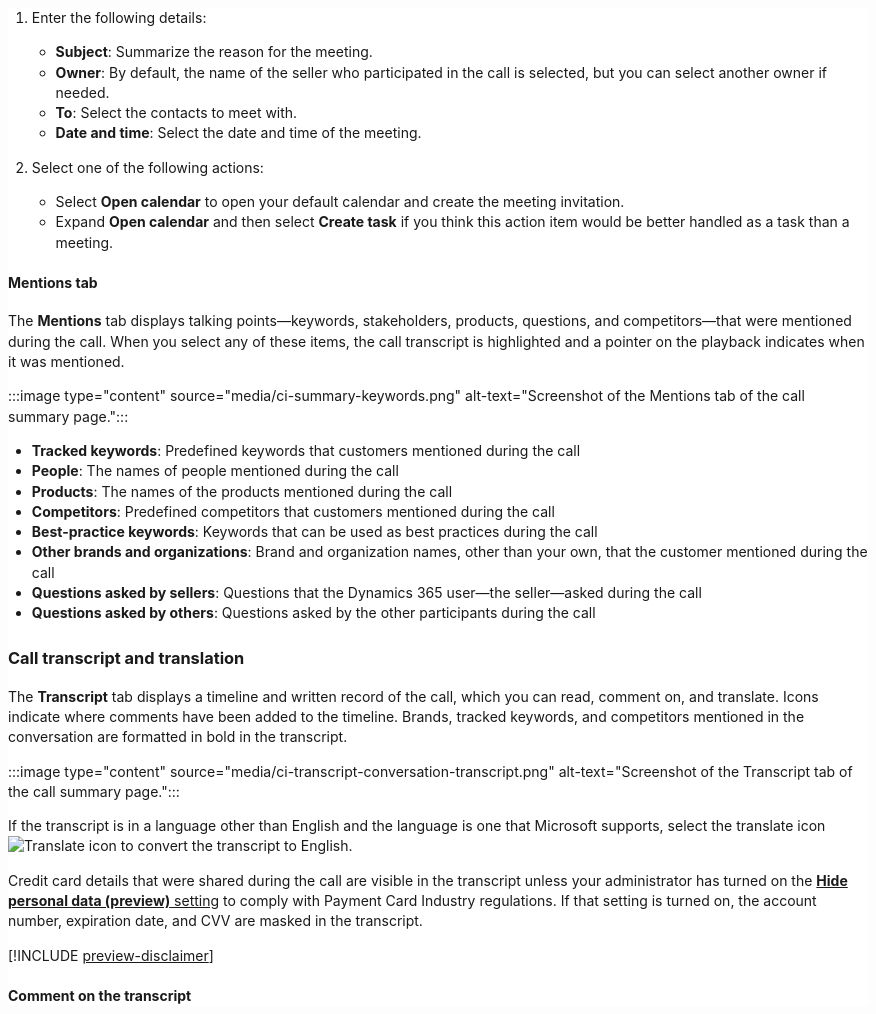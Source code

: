 1. Enter the following details:

   - **Subject**: Summarize the reason for the meeting.
   - **Owner**: By default, the name of the seller who participated in the call is selected, but you can select another owner if needed.
   - **To**: Select the contacts to meet with.
   - **Date and time**: Select the date and time of the meeting.

1. Select one of the following actions:

   - Select **Open calendar** to open your default calendar and create the meeting invitation.
   - Expand **Open calendar** and then select **Create task** if you think this action item would be better handled as a task than a meeting.

#### Mentions tab

The **Mentions** tab displays talking points&mdash;keywords, stakeholders, products, questions, and competitors&mdash;that were mentioned during the call. When you select any of these items, the call transcript is highlighted and a pointer on the playback indicates when it was mentioned.

:::image type="content" source="media/ci-summary-keywords.png" alt-text="Screenshot of the Mentions tab of the call summary page.":::

- **Tracked keywords**: Predefined keywords that customers mentioned during the call
- **People**: The names of people mentioned during the call
- **Products**: The names of the products mentioned during the call
- **Competitors**: Predefined competitors that customers mentioned during the call
- **Best-practice keywords**: Keywords that can be used as best practices during the call
- **Other brands and organizations**: Brand and organization names, other than your own, that the customer mentioned during the call
- **Questions asked by sellers**: Questions that the Dynamics 365 user&mdash;the seller&mdash;asked during the call
- **Questions asked by others**: Questions asked by the other participants during the call

### Call transcript and translation

The **Transcript** tab displays a timeline and written record of the call, which you can read, comment on, and translate. Icons indicate where comments have been added to the timeline. Brands, tracked keywords, and competitors mentioned in the conversation are formatted in bold in the transcript.

:::image type="content" source="media/ci-transcript-conversation-transcript.png" alt-text="Screenshot of the Transcript tab of the call summary page.":::

If the transcript is in a language other than English and the language is one that Microsoft supports, select the translate icon ![Translate icon](media/ci-transcript-translate-icon.png "Translate icon") to convert the transcript to English.

Credit card details that were shared during the call are visible in the transcript unless your administrator has turned on the [**Hide personal data (preview)** setting](fre-setup-ci-sales-app.md#hide-personal-data-preview) to comply with Payment Card Industry regulations. If that setting is turned on, the account number, expiration date, and CVV are masked in the transcript.

[!INCLUDE [preview-disclaimer](../includes/preview-disclaimer.md)]

#### Comment on the transcript
